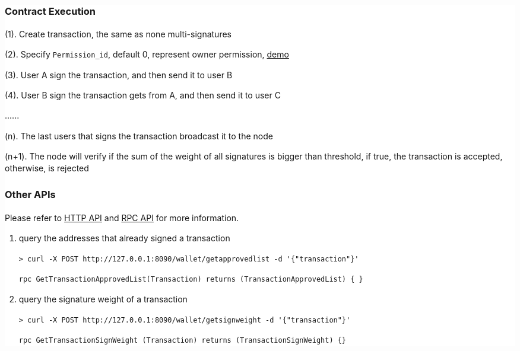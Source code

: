 
### Contract Execution

(1). Create transaction, the same as none multi-signatures

(2). Specify `Permission_id`, default 0, represent owner permission, [demo](https://github.com/tronprotocol/wallet-cli/commit/ff9122f2236f1ce19cbb9ba9f0494c8923a3d10c#diff-a63fa7484f62fe1d8fb27276c991a4e3R211)

(3). User A sign the transaction, and then send it to user B

(4). User B sign the transaction gets from A, and then send it to user C

......

(n). The last users that signs the transaction broadcast it to the node

(n+1). The node will verify if the sum of the weight of all signatures is bigger than threshold, if true, the transaction is accepted, otherwise, is rejected

### Other APIs

Please refer to [HTTP API](../api/http.md) and [RPC API](../api/rpc.md) for more information.


1. query the addresses that already signed a transaction

    ```console
    > curl -X POST http://127.0.0.1:8090/wallet/getapprovedlist -d '{"transaction"}'
    ```

    ```protobuf
    rpc GetTransactionApprovedList(Transaction) returns (TransactionApprovedList) { }
    ```

2. query the signature weight of a transaction

    ```console
    > curl -X POST http://127.0.0.1:8090/wallet/getsignweight -d '{"transaction"}'
    ```

    ```protobuf
    rpc GetTransactionSignWeight (Transaction) returns (TransactionSignWeight) {}
    ```

